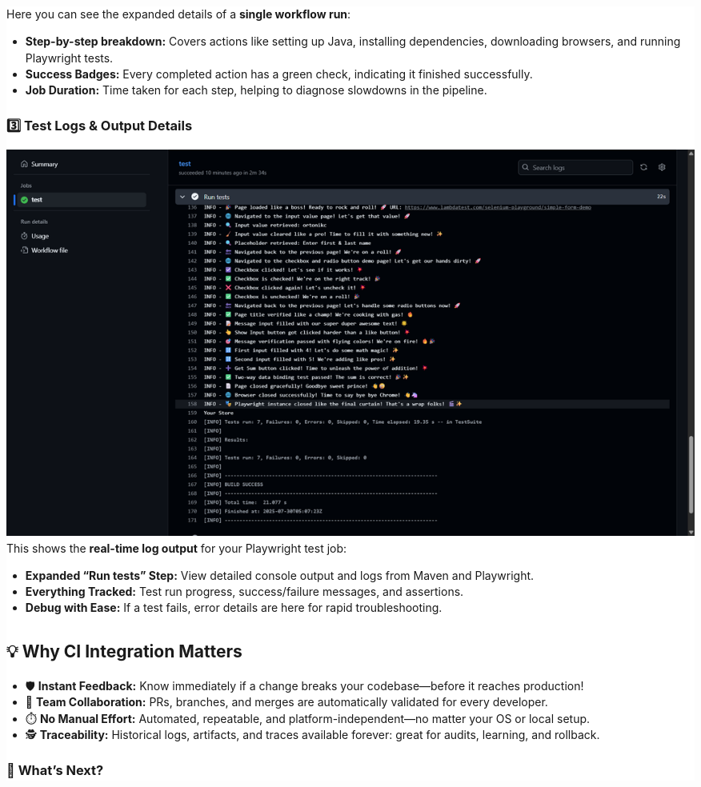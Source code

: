 Here you can see the expanded details of a **single workflow run**:
- **Step-by-step breakdown:** Covers actions like setting up Java, installing dependencies, downloading browsers, and running Playwright tests.
- **Success Badges:** Every completed action has a green check, indicating it finished successfully.
- **Job Duration:** Time taken for each step, helping to diagnose slowdowns in the pipeline.

### 3️⃣ **Test Logs & Output Details**

![CI Test Logs and Output](resources/images/CIWorkflow3.png)
This shows the **real-time log output** for your Playwright test job:
- **Expanded “Run tests” Step:** View detailed console output and logs from Maven and Playwright.
- **Everything Tracked:** Test run progress, success/failure messages, and assertions.
- **Debug with Ease:** If a test fails, error details are here for rapid troubleshooting.

## 💡 **Why CI Integration Matters**

- 🛡️ **Instant Feedback:** Know immediately if a change breaks your codebase—before it reaches production!
- 🤝 **Team Collaboration:** PRs, branches, and merges are automatically validated for every developer.
- ⏱️ **No Manual Effort:** Automated, repeatable, and platform-independent—no matter your OS or local setup.
- 🕵️ **Traceability:** Historical logs, artifacts, and traces available forever: great for audits, learning, and rollback.

### 🔮 **What’s Next?**
